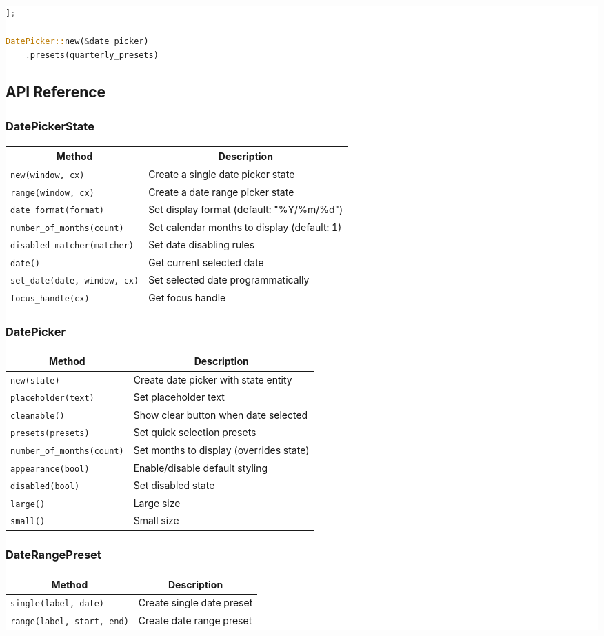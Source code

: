 ```rust
];

DatePicker::new(&date_picker)
    .presets(quarterly_presets)
```

## API Reference

### DatePickerState

| Method                       | Description                                 |
| ---------------------------- | ------------------------------------------- |
| `new(window, cx)`            | Create a single date picker state           |
| `range(window, cx)`          | Create a date range picker state            |
| `date_format(format)`        | Set display format (default: "%Y/%m/%d")    |
| `number_of_months(count)`    | Set calendar months to display (default: 1) |
| `disabled_matcher(matcher)`  | Set date disabling rules                    |
| `date()`                     | Get current selected date                   |
| `set_date(date, window, cx)` | Set selected date programmatically          |
| `focus_handle(cx)`           | Get focus handle                            |

### DatePicker

| Method                    | Description                             |
| ------------------------- | --------------------------------------- |
| `new(state)`              | Create date picker with state entity    |
| `placeholder(text)`       | Set placeholder text                    |
| `cleanable()`             | Show clear button when date selected    |
| `presets(presets)`        | Set quick selection presets             |
| `number_of_months(count)` | Set months to display (overrides state) |
| `appearance(bool)`        | Enable/disable default styling          |
| `disabled(bool)`          | Set disabled state                      |
| `large()`                 | Large size                              |
| `small()`                 | Small size                              |

### DateRangePreset

| Method                     | Description               |
| -------------------------- | ------------------------- |
| `single(label, date)`      | Create single date preset |
| `range(label, start, end)` | Create date range preset  |
